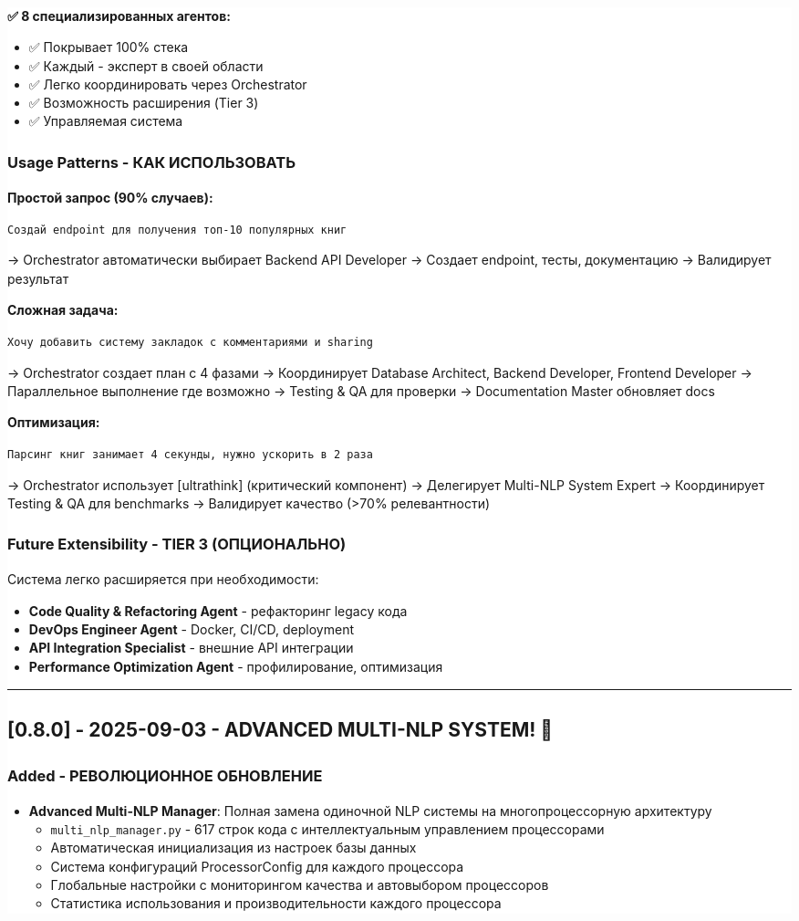 **✅ 8 специализированных агентов:**
- ✅ Покрывает 100% стека
- ✅ Каждый - эксперт в своей области
- ✅ Легко координировать через Orchestrator
- ✅ Возможность расширения (Tier 3)
- ✅ Управляемая система

### Usage Patterns - КАК ИСПОЛЬЗОВАТЬ
**Простой запрос (90% случаев):**
```
Создай endpoint для получения топ-10 популярных книг
```
→ Orchestrator автоматически выбирает Backend API Developer
→ Создает endpoint, тесты, документацию
→ Валидирует результат

**Сложная задача:**
```
Хочу добавить систему закладок с комментариями и sharing
```
→ Orchestrator создает план с 4 фазами
→ Координирует Database Architect, Backend Developer, Frontend Developer
→ Параллельное выполнение где возможно
→ Testing & QA для проверки
→ Documentation Master обновляет docs

**Оптимизация:**
```
Парсинг книг занимает 4 секунды, нужно ускорить в 2 раза
```
→ Orchestrator использует [ultrathink] (критический компонент)
→ Делегирует Multi-NLP System Expert
→ Координирует Testing & QA для benchmarks
→ Валидирует качество (>70% релевантности)

### Future Extensibility - TIER 3 (ОПЦИОНАЛЬНО)
Система легко расширяется при необходимости:
- **Code Quality & Refactoring Agent** - рефакторинг legacy кода
- **DevOps Engineer Agent** - Docker, CI/CD, deployment
- **API Integration Specialist** - внешние API интеграции
- **Performance Optimization Agent** - профилирование, оптимизация

---

## [0.8.0] - 2025-09-03 - ADVANCED MULTI-NLP SYSTEM! 🧠

### Added - РЕВОЛЮЦИОННОЕ ОБНОВЛЕНИЕ
- **Advanced Multi-NLP Manager**: Полная замена одиночной NLP системы на многопроцессорную архитектуру
  - `multi_nlp_manager.py` - 617 строк кода с интеллектуальным управлением процессорами
  - Автоматическая инициализация из настроек базы данных
  - Система конфигураций ProcessorConfig для каждого процессора
  - Глобальные настройки с мониторингом качества и автовыбором процессоров
  - Статистика использования и производительности каждого процессора

